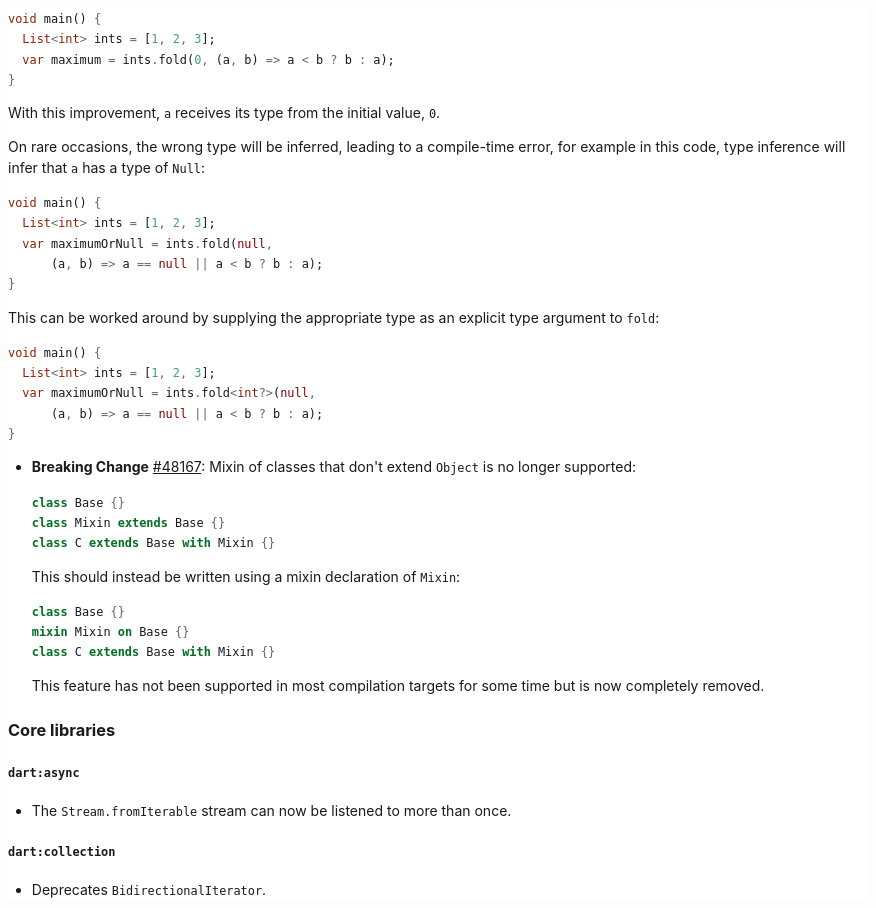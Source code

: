    ```dart
   void main() {
     List<int> ints = [1, 2, 3];
     var maximum = ints.fold(0, (a, b) => a < b ? b : a);
   }
   ```

   With this improvement, `a` receives its type from the initial value, `0`.

   On rare occasions, the wrong type will be inferred, leading to a compile-time
   error, for example in this code, type inference will infer that `a` has a
   type of `Null`:

   ```dart
   void main() {
     List<int> ints = [1, 2, 3];
     var maximumOrNull = ints.fold(null,
         (a, b) => a == null || a < b ? b : a);
   }
   ```

   This can be worked around by supplying the appropriate type as an explicit
   type argument to `fold`:

   ```dart
   void main() {
     List<int> ints = [1, 2, 3];
     var maximumOrNull = ints.fold<int?>(null,
         (a, b) => a == null || a < b ? b : a);
   }
   ```
[Enhanced type inference for generic invocations with function literals]: https://github.com/dart-lang/language/issues/731

- **Breaking Change** [#48167](https://github.com/dart-lang/sdk/issues/48167):
  Mixin of classes that don't extend `Object` is no longer supported:
  ```dart
  class Base {}
  class Mixin extends Base {}
  class C extends Base with Mixin {}
  ```
  This should instead be written using a mixin declaration of `Mixin`:
  ```dart
  class Base {}
  mixin Mixin on Base {}
  class C extends Base with Mixin {}
  ```
  This feature has not been supported in most compilation targets for some
  time but is now completely removed.

### Core libraries

#### `dart:async`

- The `Stream.fromIterable` stream can now be listened to more than once.

#### `dart:collection`

- Deprecates `BidirectionalIterator`.


[#53167]: https://github.com/dart-lang/sdk/issues/53167
[#53005]: https://dartbug.com/53005
[#52334]: https://github.com/dart-lang/sdk/issues/52334
[#52801]: https://github.com/dart-lang/sdk/issues/52801
[#39796]: https://github.com/dart-lang/sdk/issues/39796
[#51486]: https://github.com/dart-lang/sdk/issues/51486
[#52027]: https://github.com/dart-lang/sdk/issues/52027
[#53001]: https://github.com/dart-lang/sdk/issues/53001
[#52767]: https://github.com/dart-lang/sdk/issues/52767
[#52869]: https://github.com/dart-lang/sdk/issues/52869
[#52791]: https://github.com/dart-lang/sdk/issues/52791
[#52793]: https://github.com/dart-lang/sdk/issues/52793
[#52403]: https://github.com/dart-lang/sdk/issues/52403
[#1224]: https://github.com/dart-lang/dart_style/issues/1224
[#52480]: https://github.com/dart-lang/sdk/issues/52480
[#52373]: https://github.com/dart-lang/sdk/issues/52373
[#52334]: https://github.com/dart-lang/sdk/issues/52334
[#52423]: https://github.com/dart-lang/sdk/issues/52423
[#126884]: https://github.com/flutter/flutter/issues/126884
[#4195]: https://github.com/dart-lang/linter/issues/4195
[#52439]: https://github.com/dart-lang/sdk/issues/52439
[#52449]: https://github.com/dart-lang/sdk/issues/52449
[#52386]: https://github.com/dart-lang/sdk/issues/52386
[#52438]: https://github.com/dart-lang/sdk/issues/52438
[#3392]: https://github.com/dart-lang/dartdoc/issues/3392
[#52352]: https://github.com/dart-lang/sdk/issues/52352
[#52078]: https://github.com/dart-lang/sdk/issues/52078
[#124369]: https://github.com/flutter/flutter/issues/124369
[#51899]: https://github.com/dart-lang/sdk/issues/51899
[#52191]: https://github.com/dart-lang/sdk/issues/52191
[#52041]: https://github.com/dart-lang/sdk/issues/52041
[#52260]: https://github.com/dart-lang/sdk/issues/52260
[#52241]: https://github.com/dart-lang/sdk/issues/52241
[#1212]: https://github.com/dart-lang/dart_style/issues/1212
[language version]: https://dart.dev/guides/language/evolution
[records]: https://dart.dev/language/records
[tuples]: https://en.wikipedia.org/wiki/Tuple
[pattern matching]: https://dart.dev/language/patterns
[switch cases]: https://dart.dev/language/branches#switch
[switch expressions]: https://dart.dev/language/branches#switch-expressions
[if-case statements and elements]: https://dart.dev/language/branches#if-case
[if-case element]: https://dart.dev/language/collections#control-flow-operators
[sealed classes]: https://dart.dev/language/class-modifiers#sealed
[exhaustively cover]: https://dart.dev/language/branches#exhaustiveness-checking
[algebraic datatype]: https://en.wikipedia.org/wiki/Algebraic_data_type
[class modifiers]: https://dart.dev/language/class-modifiers
[mixin class]: https://dart.dev/language/mixins#class-mixin-or-mixin-class
[#50902]: https://github.com/dart-lang/sdk/issues/50902
[label]: https://dart.dev/language/branches#switch
[language/#2357]: https://github.com/dart-lang/language/issues/2357
[#49529]: https://github.com/dart-lang/sdk/issues/49529
[`List.filled`]: https://api.dart.dev/stable/2.18.6/dart-core/List/List.filled.html
[`int.parse`]: https://api.dart.dev/stable/2.18.4/dart-core/int/parse.html
[`double.parse`]: https://api.dart.dev/stable/2.18.4/dart-core/double/parse.html
[`num.parse`]: https://api.dart.dev/stable/2.18.4/dart-core/num/parse.html
[`tryParse`]: https://api.dart.dev/stable/2.18.4/dart-core/num/tryParse.html
[`Deprecated.expires`]: https://api.dart.dev/stable/2.18.4/dart-core/Deprecated/expires.html
[`Deprecated.message`]: https://api.dart.dev/stable/2.18.4/dart-core/Deprecated/message.html
[`AbstractClassInstantiationError`]: https://api.dart.dev/stable/2.17.4/dart-core/AbstractClassInstantiationError-class.html
[`CastError`]: https://api.dart.dev/stable/2.17.4/dart-core/CastError-class.html
[`FallThroughError`]: https://api.dart.dev/stable/2.17.4/dart-core/FallThroughError-class.html
[`NoSuchMethodError`]: https://api.dart.dev/stable/2.18.4/dart-core/NoSuchMethodError/NoSuchMethodError.html
[`NoSuchMethodError.withInvocation`]: https://api.dart.dev/stable/2.18.4/dart-core/NoSuchMethodError/NoSuchMethodError.withInvocation.html
[`CyclicInitializationError`]: https://api.dart.dev/dev/2.19.0-430.0.dev/dart-core/CyclicInitializationError-class.html
[`Provisional`]: https://api.dart.dev/stable/2.18.4/dart-core/Provisional-class.html
[`provisional`]: https://api.dart.dev/stable/2.18.4/dart-core/provisional-constant.html
[`proxy`]: https://api.dart.dev/stable/2.18.4/dart-core/proxy-constant.html
[`CastError`]: https://api.dart.dev/stable/2.18.3/dart-core/CastError-class.html
[`TypeError`]: https://api.dart.dev/stable/2.18.3/dart-core/TypeError-class.html
[`FallThroughError`]: https://api.dart.dev/dev/2.19.0-374.0.dev/dart-core/FallThroughError-class.html
[`NullThrownError`]: https://api.dart.dev/dev/2.19.0-430.0.dev/dart-core/NullThrownError-class.html
[`AbstractClassInstantiationError`]: https://api.dart.dev/stable/2.18.3/dart-core/AbstractClassInstantiationError-class.html
[`CyclicInitializationError`]: https://api.dart.dev/dev/2.19.0-430.0.dev/dart-core/CyclicInitializationError-class.html
[`BidirectionalIterator`]: https://api.dart.dev/dev/2.19.0-430.0.dev/dart-core/BidirectionalIterator-class.html
[#49529]: https://github.com/dart-lang/sdk/issues/49529
[`DeferredLibrary`]: https://api.dart.dev/stable/2.18.4/dart-async/DeferredLibrary-class.html
[`deferred as`]: https://dart.dev/language/libraries#deferred-loading
[#50883]: https://github.com/dart-lang/sdk/issues/50883
[#49529]: https://github.com/dart-lang/sdk/issues/49529
[#50231]: https://github.com/dart-lang/sdk/issues/50231
[`MAX_USER_TAGS`]: https://api.dart.dev/stable/2.19.6/dart-developer/UserTag/MAX_USER_TAGS-constant.html
[`maxUserTags`]: https://api.dart.dev/beta/2.19.0-255.2.beta/dart-developer/UserTag/maxUserTags-constant.html
[`Metrics`]: https://api.dart.dev/stable/2.18.2/dart-developer/Metrics-class.html
[`Metric`]: https://api.dart.dev/stable/2.18.2/dart-developer/Metric-class.html
[`Counter`]: https://api.dart.dev/stable/2.18.2/dart-developer/Counter-class.html
[`Gauge`]: https://api.dart.dev/stable/2.18.2/dart-developer/Gauge-class.html
[#43638]: https://github.com/dart-lang/sdk/issues/43638
[#50868]: https://github.com/dart-lang/sdk/issues/50868
[#51035]: https://github.com/dart-lang/sdk/issues/51035
[NATIVE_NULL_ASSERTIONS.md]: https://github.com/dart-lang/sdk/blob/main/sdk/lib/html/doc/NATIVE_NULL_ASSERTIONS.md
[NATIVE_NULL_ASSERTIONS.md]: https://github.com/dart-lang/sdk/blob/main/sdk/lib/html/doc/NATIVE_NULL_ASSERTIONS.md
[changing the severity of rules]: https://dart.dev/tools/analysis#changing-the-severity-of-rules
[Dart SDK constraint]: https://dart.dev/tools/pub/pubspec#sdk-constraints
[#50537]: https://github.com/dart-lang/sdk/issues/50537
[#51459]: https://github.com/dart-lang/sdk/issues/51459
[#121270]: https://github.com/flutter/flutter/issues/121270
[#50981]: https://github.com/dart-lang/sdk/issues/50981
[#51481]: https://github.com/dart-lang/sdk/issues/51481
[#50622]: https://github.com/dart-lang/sdk/issues/50622
[#119220]: https://github.com/flutter/flutter/issues/119220
[#51087]: https://github.com/dart-lang/sdk/issues/51087
[#51166]: https://github.com/dart-lang/sdk/issues/51166
[#51101]: https://github.com/dart-lang/sdk/issues/51101
[#51130]: https://github.com/dart-lang/sdk/issues/51130
[#49635]: https://github.com/dart-lang/sdk/issues/49635
[#49687]: https://github.com/dart-lang/sdk/issues/49687
[#2020]: https://github.com/dart-lang/language/issues/2020
[#50383]: https://github.com/dart-lang/sdk/issues/50383
[#1073]: https://github.com/dart-lang/language/issues/1073
[#34233]: https://github.com/dart-lang/sdk/issues/34233
[`DEFAULT_BUFFER_SIZE`]: https://api.dart.dev/stable/2.17.6/dart-convert/JsonUtf8Encoder/DEFAULT_BUFFER_SIZE-constant.html
[#49529]: https://github.com/dart-lang/sdk/issues/49529
[#24644]: https://github.com/dart-lang/sdk/issues/24644
[#34233]: https://github.com/dart-lang/sdk/issues/34233
[`ServiceExtensionResponse`]: https://api.dart.dev/stable/2.17.6/dart-developer/ServiceExtensionResponse-class.html#constants
[#49935]: https://github.com/dart-lang/sdk/issues/49935
[#49878]: https://github.com/dart-lang/sdk/issues/49878
[#12461]: https://github.com/dart-lang/sdk/issues/12461
[#50436]: https://github.com/dart-lang/sdk/issues/50436
[`SendPort.send`]: https://api.dart.dev/stable/dart-isolate/SendPort/send.html
[#34233]: https://github.com/dart-lang/sdk/issues/34233
[`MirrorsUsed`]: https://api.dart.dev/stable/dart-mirrors/MirrorsUsed-class.html
[`Comment`]: https://api.dart.dev/stable/dart-mirrors/Comment-class.html
[#48730]: https://github.com/dart-lang/sdk/issues/48730
[#49941]: https://github.com/dart-lang/sdk/issues/49941
[#49350]: https://github.com/dart-lang/sdk/issues/49350
[#50119]: https://github.com/dart-lang/sdk/issues/50119
[#50392]: https://github.com/dart-lang/sdk/issues/50392
[flutter/flutter#113540]: https://github.com/flutter/flutter/issues/113540
[#49887]: https://github.com/dart-lang/sdk/issues/49887
[#50052]: https://github.com/dart-lang/sdk/issues/50052
[flutter/flutter#110715]: https://github.com/flutter/flutter/issues/110715
[flutter/flutter#111088]: https://github.com/flutter/flutter/issues/111088
[language version]: https://dart.dev/guides/language/evolution
[#45630]: https://github.com/dart-lang/sdk/issues/45630
[#36453]: https://github.com/dart-lang/sdk/issues/36453
[#49209]: https://github.com/dart-lang/sdk/issues/49209
[#49054]: https://github.com/dart-lang/sdk/issues/49054
[#106510]: https://github.com/flutter/flutter/issues/106510
[#49402]: https://github.com/dart-lang/sdk/issues/49402
[#49188]: https://github.com/dart-lang/sdk/issues/49188
[#49075]: https://github.com/dart-lang/sdk/issues/49075
[#100375]: https://github.com/flutter/flutter/issues/100375
[#49027]: https://github.com/dart-lang/sdk/issues/49027
[#3424]: https://github.com/dart-lang/pub/issues/3424
[#49097]: https://github.com/dart-lang/sdk/issues/49097
[#48682]: https://github.com/dart-lang/sdk/issues/48682
[#49024]: https://github.com/dart-lang/sdk/issues/49024
[#49010]: https://github.com/dart-lang/sdk/issues/49010
[language version]: https://dart.dev/guides/language/evolution
[enhanced enums with members]: https://github.com/dart-lang/language/blob/master/accepted/future-releases/enhanced-enums/feature-specification.md
[super parameters]: https://github.com/dart-lang/language/blob/master/working/1855%20-%20super%20parameters/proposal.md
[@roy-sianez]: https://github.com/roy-sianez
[super dot]: https://github.com/dart-lang/language/issues/1855
[flutter super]: https://github.com/flutter/flutter/pull/100905/files
[named args everywhere]: https://github.com/dart-lang/language/blob/master/accepted/future-releases/named-arguments-anywhere/feature-specification.md
[test package]: https://pub.dev/packages/test
[#47916]: https://github.com/dart-lang/sdk/issues/47916
[flutter/flutter#97301]: https://github.com/flutter/flutter/issues/97301
[an issue]: https://github.com/dart-lang/sdk/issues/new
[an issue]: https://github.com/dart-lang/sdk/issues/new
[an issue]: https://github.com/dart-lang/pub/issues/new
[#47878]: https://github.com/dart-lang/sdk/issues/47878
[dart-lang/pub#3244]: https://github.com/dart-lang/pub/pull/3244
[language version]: https://dart.dev/guides/language/evolution
[constructor tear-offs]: https://github.com/dart-lang/language/blob/master/accepted/2.15/constructor-tearoffs/feature-specification.md
[explicit instantiation]: https://github.com/dart-lang/language/blob/master/accepted/2.15/constructor-tearoffs/feature-specification.md#explicitly-instantiated-classes-and-functions
[Object instantiation]: https://github.com/dart-lang/language/pull/1812
[#1785]: https://github.com/dart-lang/language/issues/1785
[flutter/flutter#90868]: https://github.com/flutter/flutter/issues/90868
[#46370]: https://github.com/dart-lang/sdk/issues/46370
[#47420]: https://github.com/dart-lang/sdk/issues/47420
[#47289]: https://github.com/dart-lang/sdk/issues/47289
[dart-lang/dartdoc#2740]: https://github.com/dart-lang/dartdoc/issues/2740
[dart-lang/dartdoc#2755]: https://github.com/dart-lang/dartdoc/issues/2755
[#46886]: https://github.com/dart-lang/sdk/issues/46886
[#45767]: https://github.com/dart-lang/sdk/issues/45767
[dart-lang/pub#3012]: https://github.com/dart-lang/pub/issues/3012
[#44319]: https://github.com/dart-lang/sdk/issues/44319
[#45071]: https://github.com/dart-lang/sdk/issues/45071
[#46100]: https://github.com/dart-lang/sdk/issues/46100
[dartfmt cli]: https://github.com/dart-lang/dart_style/wiki/CLI-Changes